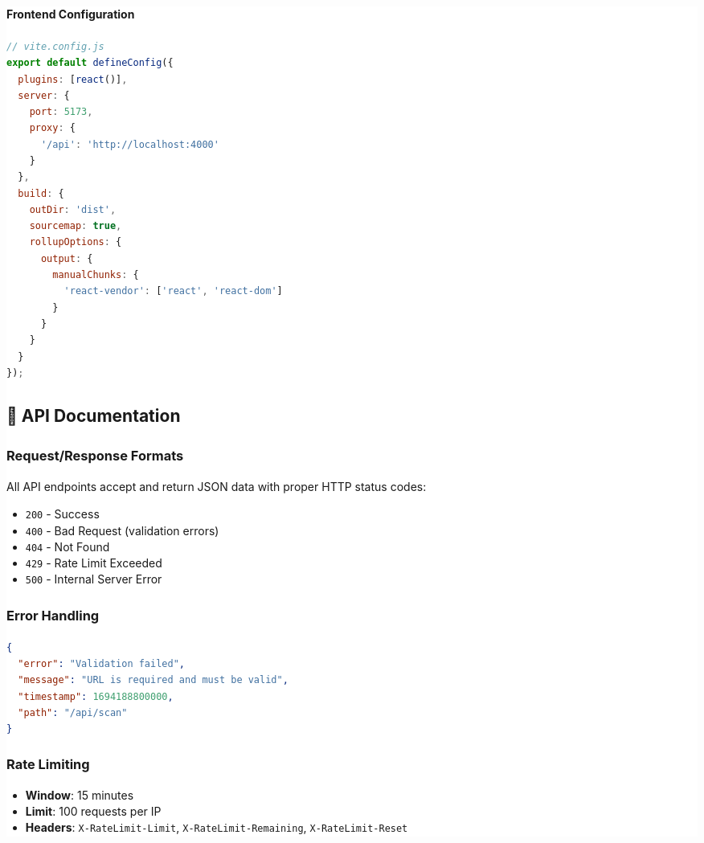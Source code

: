 #### Frontend Configuration
```javascript
// vite.config.js
export default defineConfig({
  plugins: [react()],
  server: {
    port: 5173,
    proxy: {
      '/api': 'http://localhost:4000'
    }
  },
  build: {
    outDir: 'dist',
    sourcemap: true,
    rollupOptions: {
      output: {
        manualChunks: {
          'react-vendor': ['react', 'react-dom']
        }
      }
    }
  }
});
```

## 📡 API Documentation

### Request/Response Formats

All API endpoints accept and return JSON data with proper HTTP status codes:

- `200` - Success
- `400` - Bad Request (validation errors)
- `404` - Not Found
- `429` - Rate Limit Exceeded
- `500` - Internal Server Error

### Error Handling

```json
{
  "error": "Validation failed",
  "message": "URL is required and must be valid",
  "timestamp": 1694188800000,
  "path": "/api/scan"
}
```

### Rate Limiting

- **Window**: 15 minutes
- **Limit**: 100 requests per IP
- **Headers**: `X-RateLimit-Limit`, `X-RateLimit-Remaining`, `X-RateLimit-Reset`
